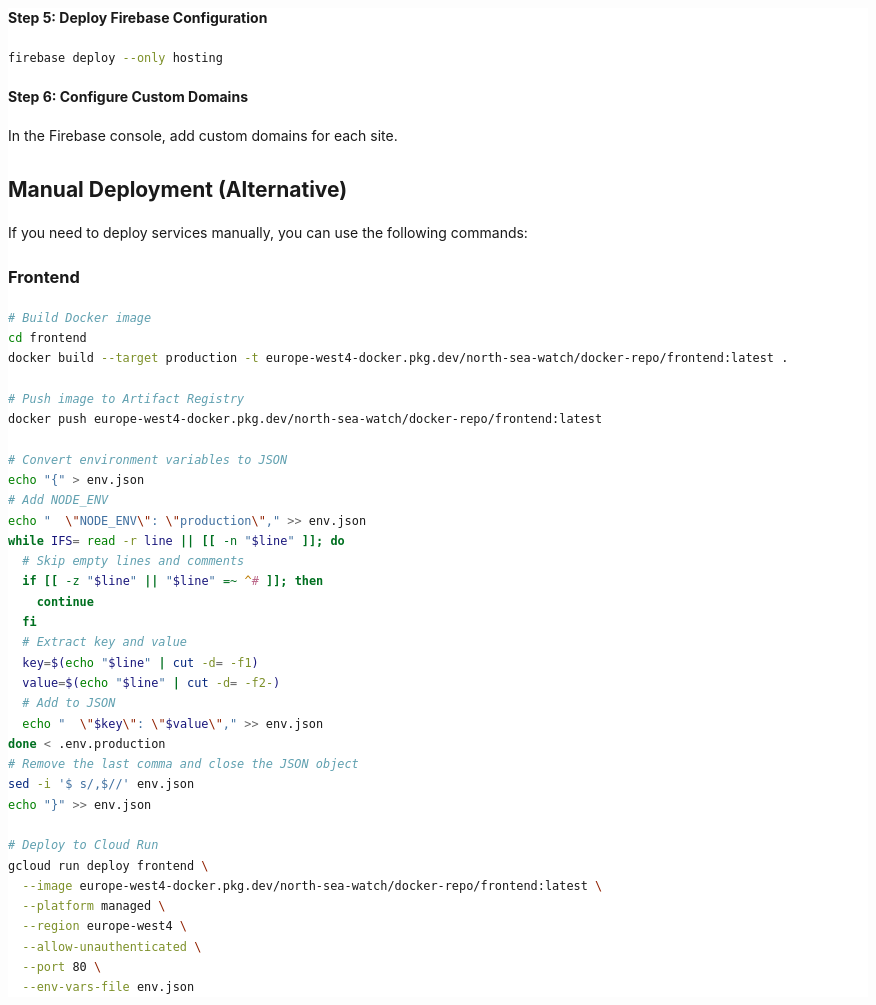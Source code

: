 #### Step 5: Deploy Firebase Configuration

```bash
firebase deploy --only hosting
```

#### Step 6: Configure Custom Domains

In the Firebase console, add custom domains for each site.

## Manual Deployment (Alternative)

If you need to deploy services manually, you can use the following commands:

### Frontend

```bash
# Build Docker image
cd frontend
docker build --target production -t europe-west4-docker.pkg.dev/north-sea-watch/docker-repo/frontend:latest .

# Push image to Artifact Registry
docker push europe-west4-docker.pkg.dev/north-sea-watch/docker-repo/frontend:latest

# Convert environment variables to JSON
echo "{" > env.json
# Add NODE_ENV
echo "  \"NODE_ENV\": \"production\"," >> env.json
while IFS= read -r line || [[ -n "$line" ]]; do
  # Skip empty lines and comments
  if [[ -z "$line" || "$line" =~ ^# ]]; then
    continue
  fi
  # Extract key and value
  key=$(echo "$line" | cut -d= -f1)
  value=$(echo "$line" | cut -d= -f2-)
  # Add to JSON
  echo "  \"$key\": \"$value\"," >> env.json
done < .env.production
# Remove the last comma and close the JSON object
sed -i '$ s/,$//' env.json
echo "}" >> env.json

# Deploy to Cloud Run
gcloud run deploy frontend \
  --image europe-west4-docker.pkg.dev/north-sea-watch/docker-repo/frontend:latest \
  --platform managed \
  --region europe-west4 \
  --allow-unauthenticated \
  --port 80 \
  --env-vars-file env.json
```
